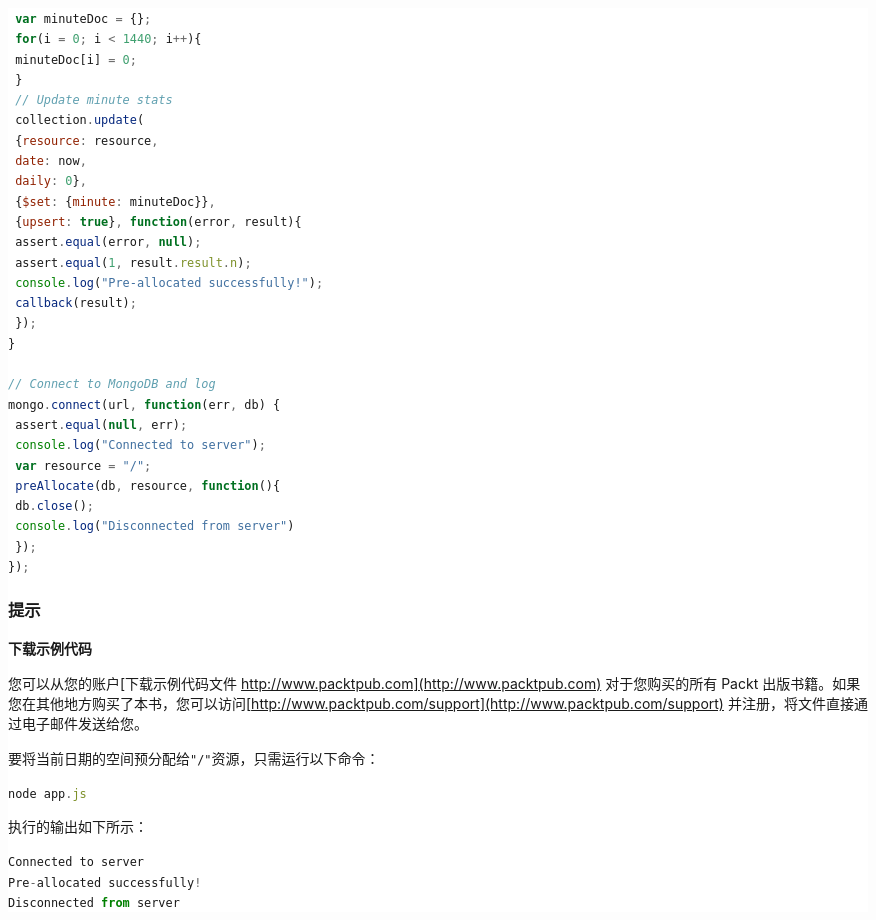 ```js
 var minuteDoc = {};
 for(i = 0; i < 1440; i++){
 minuteDoc[i] = 0;
 }
 // Update minute stats
 collection.update(
 {resource: resource,
 date: now,
 daily: 0},
 {$set: {minute: minuteDoc}},
 {upsert: true}, function(error, result){
 assert.equal(error, null);
 assert.equal(1, result.result.n);
 console.log("Pre-allocated successfully!");
 callback(result);
 });
}

// Connect to MongoDB and log
mongo.connect(url, function(err, db) {
 assert.equal(null, err);
 console.log("Connected to server");
 var resource = "/";
 preAllocate(db, resource, function(){
 db.close();
 console.log("Disconnected from server")
 });
});

```

### 提示

**下载示例代码**

您可以从您的账户[下载示例代码文件 http://www.packtpub.com](http://www.packtpub.com) 对于您购买的所有 Packt 出版书籍。如果您在其他地方购买了本书，您可以访问[http://www.packtpub.com/support](http://www.packtpub.com/support) 并注册，将文件直接通过电子邮件发送给您。

要将当前日期的空间预分配给`"/"`资源，只需运行以下命令：

```js
node app.js

```

执行的输出如下所示：

```js
Connected to server
Pre-allocated successfully!
Disconnected from server

```
